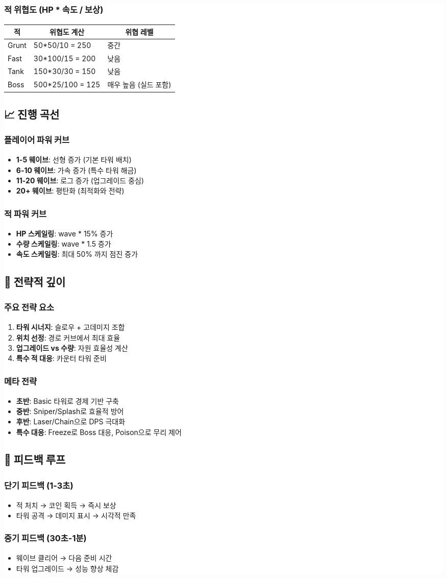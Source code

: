 ### 적 위협도 (HP * 속도 / 보상)
| 적 | 위협도 계산 | 위협 레벨 |
|----|------------|-----------|
| Grunt | 50*50/10 = 250 | 중간 |
| Fast | 30*100/15 = 200 | 낮음 |
| Tank | 150*30/30 = 150 | 낮음 |
| Boss | 500*25/100 = 125 | 매우 높음 (실드 포함) |

## 📈 진행 곡선

### 플레이어 파워 커브
- **1-5 웨이브**: 선형 증가 (기본 타워 배치)
- **6-10 웨이브**: 가속 증가 (특수 타워 해금)
- **11-20 웨이브**: 로그 증가 (업그레이드 중심)
- **20+ 웨이브**: 평탄화 (최적화와 전략)

### 적 파워 커브
- **HP 스케일링**: wave * 15% 증가
- **수량 스케일링**: wave * 1.5 증가
- **속도 스케일링**: 최대 50% 까지 점진 증가

## 🎯 전략적 깊이

### 주요 전략 요소
1. **타워 시너지**: 슬로우 + 고데미지 조합
2. **위치 선정**: 경로 커브에서 최대 효율
3. **업그레이드 vs 수량**: 자원 효율성 계산
4. **특수 적 대응**: 카운터 타워 준비

### 메타 전략
- **초반**: Basic 타워로 경제 기반 구축
- **중반**: Sniper/Splash로 효율적 방어
- **후반**: Laser/Chain으로 DPS 극대화
- **특수 대응**: Freeze로 Boss 대응, Poison으로 무리 제어

## 🔄 피드백 루프

### 단기 피드백 (1-3초)
- 적 처치 → 코인 획득 → 즉시 보상
- 타워 공격 → 데미지 표시 → 시각적 만족

### 중기 피드백 (30초-1분)
- 웨이브 클리어 → 다음 준비 시간
- 타워 업그레이드 → 성능 향상 체감
